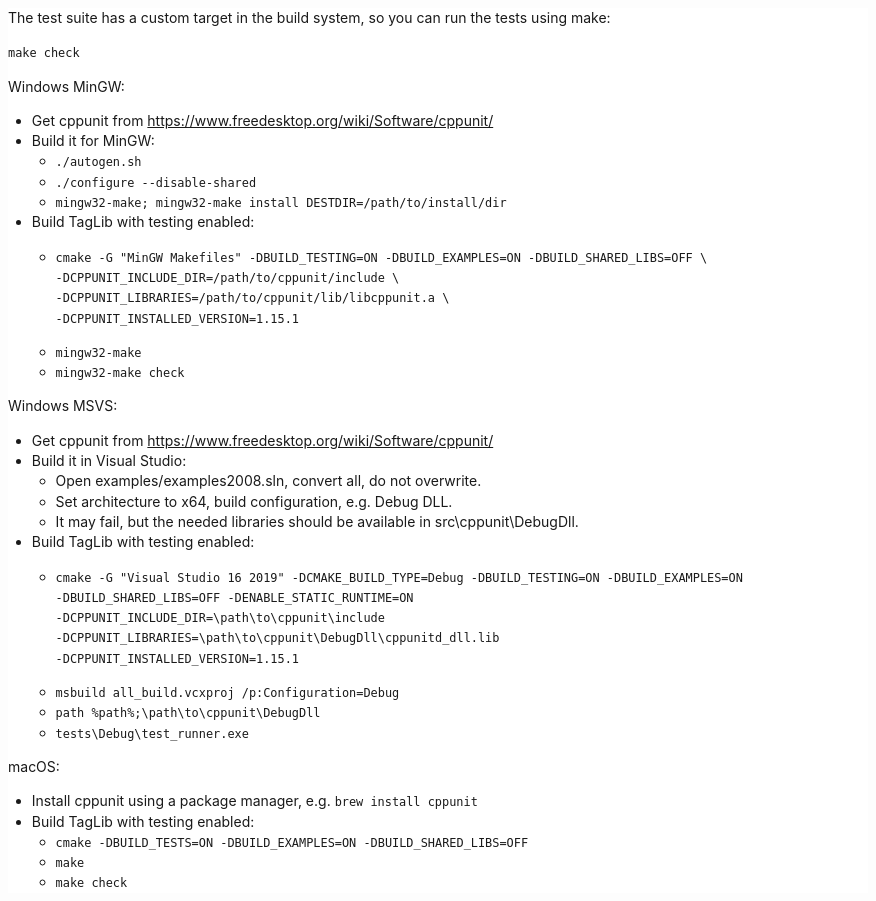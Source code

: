 The test suite has a custom target in the build system, so you can run
the tests using make:

    make check

Windows MinGW:

* Get cppunit from https://www.freedesktop.org/wiki/Software/cppunit/
* Build it for MinGW:
  - `./autogen.sh`
  - `./configure --disable-shared`
  - `mingw32-make; mingw32-make install DESTDIR=/path/to/install/dir`
* Build TagLib with testing enabled:
  - ```
    cmake -G "MinGW Makefiles" -DBUILD_TESTING=ON -DBUILD_EXAMPLES=ON -DBUILD_SHARED_LIBS=OFF \
    -DCPPUNIT_INCLUDE_DIR=/path/to/cppunit/include \
    -DCPPUNIT_LIBRARIES=/path/to/cppunit/lib/libcppunit.a \
    -DCPPUNIT_INSTALLED_VERSION=1.15.1
    ```
  - `mingw32-make`
  - `mingw32-make check`

Windows MSVS:

* Get cppunit from https://www.freedesktop.org/wiki/Software/cppunit/
* Build it in Visual Studio:
  - Open examples/examples2008.sln, convert all, do not overwrite.
  - Set architecture to x64, build configuration, e.g. Debug DLL.
  - It may fail, but the needed libraries should be available in src\cppunit\DebugDll.
* Build TagLib with testing enabled:
  - ```
    cmake -G "Visual Studio 16 2019" -DCMAKE_BUILD_TYPE=Debug -DBUILD_TESTING=ON -DBUILD_EXAMPLES=ON
    -DBUILD_SHARED_LIBS=OFF -DENABLE_STATIC_RUNTIME=ON
    -DCPPUNIT_INCLUDE_DIR=\path\to\cppunit\include
    -DCPPUNIT_LIBRARIES=\path\to\cppunit\DebugDll\cppunitd_dll.lib
    -DCPPUNIT_INSTALLED_VERSION=1.15.1
    ```
  - `msbuild all_build.vcxproj /p:Configuration=Debug`
  - `path %path%;\path\to\cppunit\DebugDll`
  - `tests\Debug\test_runner.exe`

macOS:

* Install cppunit using a package manager, e.g. `brew install cppunit`
* Build TagLib with testing enabled:
  - `cmake -DBUILD_TESTS=ON -DBUILD_EXAMPLES=ON -DBUILD_SHARED_LIBS=OFF`
  - `make`
  - `make check`
